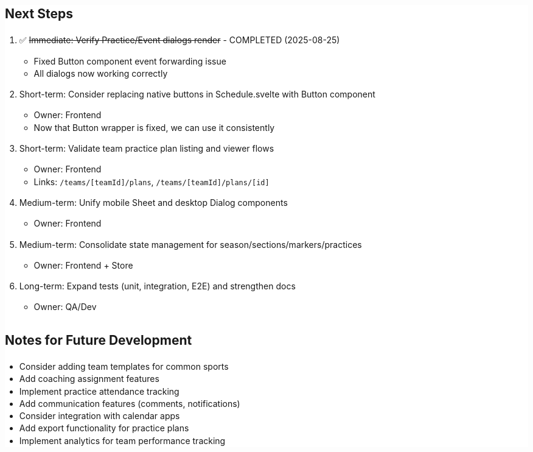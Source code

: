 ## Next Steps

1. ✅ ~~Immediate: Verify Practice/Event dialogs render~~ - COMPLETED (2025-08-25)
   - Fixed Button component event forwarding issue
   - All dialogs now working correctly

2. Short-term: Consider replacing native buttons in Schedule.svelte with Button component
   - Owner: Frontend
   - Now that Button wrapper is fixed, we can use it consistently
   
3. Short-term: Validate team practice plan listing and viewer flows
   - Owner: Frontend
   - Links: `/teams/[teamId]/plans`, `/teams/[teamId]/plans/[id]`
   
4. Medium-term: Unify mobile Sheet and desktop Dialog components
   - Owner: Frontend
   
5. Medium-term: Consolidate state management for season/sections/markers/practices
   - Owner: Frontend + Store
   
6. Long-term: Expand tests (unit, integration, E2E) and strengthen docs
   - Owner: QA/Dev

## Notes for Future Development

- Consider adding team templates for common sports
- Add coaching assignment features
- Implement practice attendance tracking
- Add communication features (comments, notifications)
- Consider integration with calendar apps
- Add export functionality for practice plans
- Implement analytics for team performance tracking
